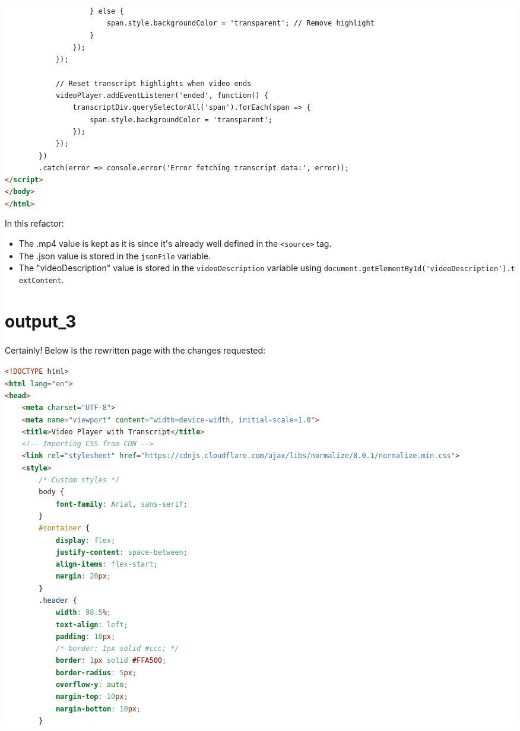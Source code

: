 ```html
                    } else {
                        span.style.backgroundColor = 'transparent'; // Remove highlight
                    }
                });
            });

            // Reset transcript highlights when video ends
            videoPlayer.addEventListener('ended', function() {
                transcriptDiv.querySelectorAll('span').forEach(span => {
                    span.style.backgroundColor = 'transparent';
                });
            });
        })
        .catch(error => console.error('Error fetching transcript data:', error));
</script>
</body>
</html>
```

In this refactor:

- The .mp4 value is kept as it is since it's already well defined in the `<source>` tag.
- The .json value is stored in the `jsonFile` variable.
- The "videoDescription" value is stored in the `videoDescription` variable using `document.getElementById('videoDescription').textContent`.



# output_3


Certainly! Below is the rewritten page with the changes requested:

```html
<!DOCTYPE html>
<html lang="en">
<head>
    <meta charset="UTF-8">
    <meta name="viewport" content="width=device-width, initial-scale=1.0">
    <title>Video Player with Transcript</title>
    <!-- Importing CSS from CDN -->
    <link rel="stylesheet" href="https://cdnjs.cloudflare.com/ajax/libs/normalize/8.0.1/normalize.min.css">
    <style>
        /* Custom styles */
        body {
            font-family: Arial, sans-serif;
        }
        #container {
            display: flex;
            justify-content: space-between;
            align-items: flex-start;
            margin: 20px;
        }
        .header {
            width: 98.5%;
            text-align: left;
            padding: 10px;
            /* border: 1px solid #ccc; */
            border: 1px solid #FFA500;
            border-radius: 5px;
            overflow-y: auto;
            margin-top: 10px;
            margin-bottom: 10px;
        }
```